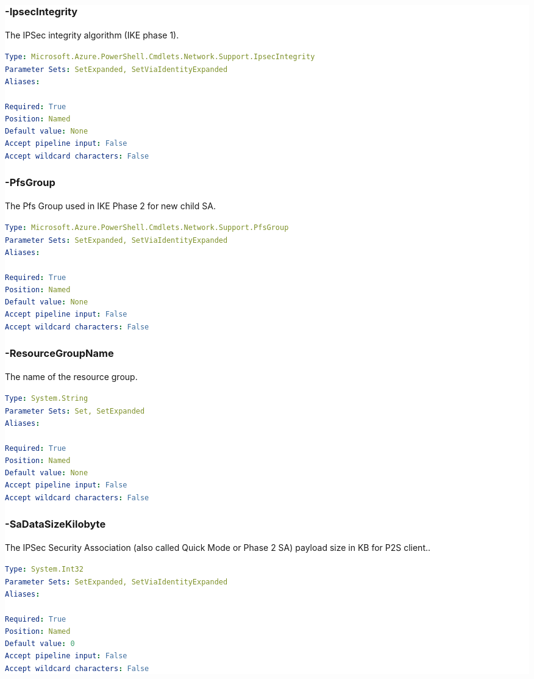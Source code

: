 ### -IpsecIntegrity
The IPSec integrity algorithm (IKE phase 1).

```yaml
Type: Microsoft.Azure.PowerShell.Cmdlets.Network.Support.IpsecIntegrity
Parameter Sets: SetExpanded, SetViaIdentityExpanded
Aliases:

Required: True
Position: Named
Default value: None
Accept pipeline input: False
Accept wildcard characters: False
```

### -PfsGroup
The Pfs Group used in IKE Phase 2 for new child SA.

```yaml
Type: Microsoft.Azure.PowerShell.Cmdlets.Network.Support.PfsGroup
Parameter Sets: SetExpanded, SetViaIdentityExpanded
Aliases:

Required: True
Position: Named
Default value: None
Accept pipeline input: False
Accept wildcard characters: False
```

### -ResourceGroupName
The name of the resource group.

```yaml
Type: System.String
Parameter Sets: Set, SetExpanded
Aliases:

Required: True
Position: Named
Default value: None
Accept pipeline input: False
Accept wildcard characters: False
```

### -SaDataSizeKilobyte
The IPSec Security Association (also called Quick Mode or Phase 2 SA) payload size in KB for P2S client..

```yaml
Type: System.Int32
Parameter Sets: SetExpanded, SetViaIdentityExpanded
Aliases:

Required: True
Position: Named
Default value: 0
Accept pipeline input: False
Accept wildcard characters: False
```

